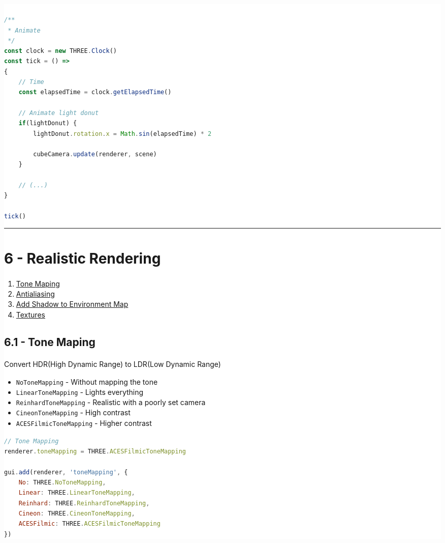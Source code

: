 ``` javascript	

/**
 * Animate
 */
const clock = new THREE.Clock()
const tick = () =>
{
    // Time
    const elapsedTime = clock.getElapsedTime()

    // Animate light donut
    if(lightDonut) {
        lightDonut.rotation.x = Math.sin(elapsedTime) * 2

        cubeCamera.update(renderer, scene)
    }

    // (...)
}

tick()
```

------

# 6 - Realistic Rendering

1. [Tone Maping](https://github.com/ivanxavier7/three.js/tree/main/02%20-%20Advanced#61---tone-maping)
2. [Antialiasing](https://github.com/ivanxavier7/three.js/tree/main/02%20-%20Advanced#62---antialiasing)
3. [Add Shadow to Environment Map](https://github.com/ivanxavier7/three.js/tree/main/02%20-%20Advanced#63---add-shadow-to-environment-map)
4. [Textures](https://github.com/ivanxavier7/three.js/tree/main/02%20-%20Advanced#64---textures)

## 6.1 - Tone Maping

Convert HDR(High Dynamic Range) to LDR(Low Dynamic Range)

* `NoToneMapping` - Without mapping the tone
* `LinearToneMapping` - Lights everything
* `ReinhardToneMapping` - Realistic with a poorly set camera
* `CineonToneMapping` - High contrast
* `ACESFilmicToneMapping` - Higher contrast

``` javascript
// Tone Mapping
renderer.toneMapping = THREE.ACESFilmicToneMapping

gui.add(renderer, 'toneMapping', {
    No: THREE.NoToneMapping,
    Linear: THREE.LinearToneMapping,
    Reinhard: THREE.ReinhardToneMapping,
    Cineon: THREE.CineonToneMapping,
    ACESFilmic: THREE.ACESFilmicToneMapping
})
```
